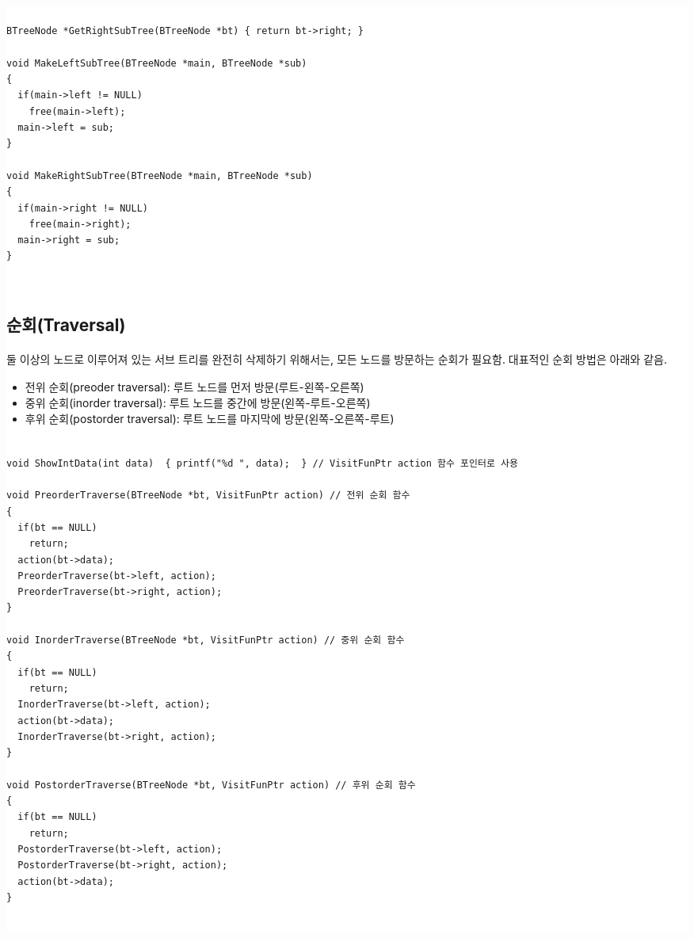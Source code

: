 ```

BTreeNode *GetRightSubTree(BTreeNode *bt) { return bt->right; }

void MakeLeftSubTree(BTreeNode *main, BTreeNode *sub)
{
  if(main->left != NULL)
    free(main->left);
  main->left = sub;
}

void MakeRightSubTree(BTreeNode *main, BTreeNode *sub)
{
  if(main->right != NULL)
    free(main->right);
  main->right = sub;
}
```
<br>

## 순회(Traversal)
둘 이상의 노드로 이루어져 있는 서브 트리를 완전히 삭제하기 위해서는, 모든 노드를 방문하는 순회가 필요함. 대표적인 순회 방법은 아래와 같음. <br>
- 전위 순회(preoder traversal): 루트 노드를 먼저 방문(루트-왼쪽-오른쪽)
- 중위 순회(inorder traversal): 루트 노드를 중간에 방문(왼쪽-루트-오른쪽)
- 후위 순회(postorder traversal): 루트 노드를 마지막에 방문(왼쪽-오른쪽-루트) <br><br>

```
void ShowIntData(int data)  { printf("%d ", data);  } // VisitFunPtr action 함수 포인터로 사용

void PreorderTraverse(BTreeNode *bt, VisitFunPtr action) // 전위 순회 함수
{
  if(bt == NULL)
    return;
  action(bt->data);
  PreorderTraverse(bt->left, action);
  PreorderTraverse(bt->right, action);
}

void InorderTraverse(BTreeNode *bt, VisitFunPtr action) // 중위 순회 함수
{
  if(bt == NULL)
    return;
  InorderTraverse(bt->left, action);
  action(bt->data);
  InorderTraverse(bt->right, action);
}

void PostorderTraverse(BTreeNode *bt, VisitFunPtr action) // 후위 순회 함수
{
  if(bt == NULL)
    return;
  PostorderTraverse(bt->left, action);
  PostorderTraverse(bt->right, action);
  action(bt->data);
}
```
<br>
